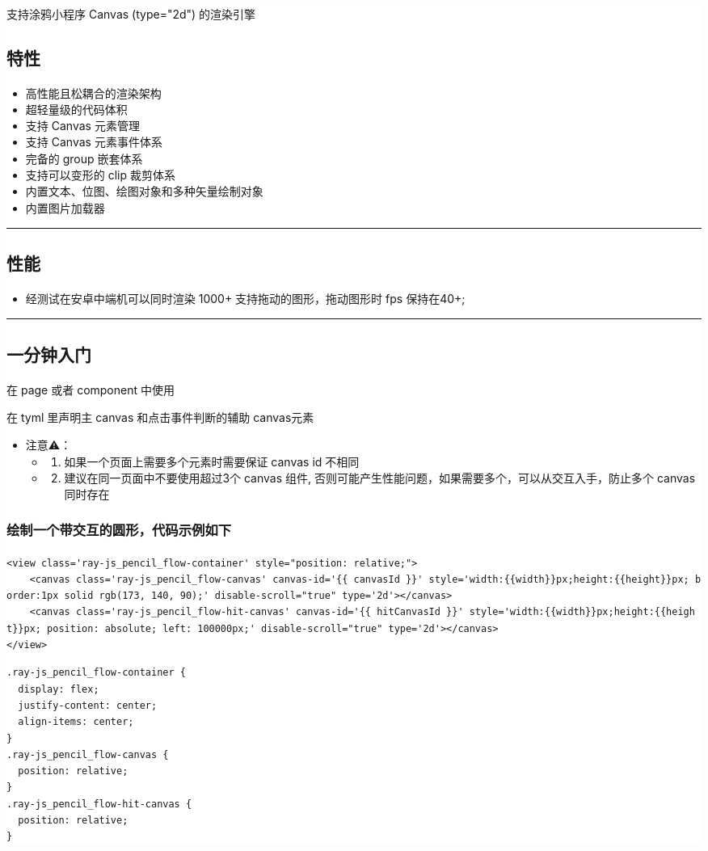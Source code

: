 
支持涂鸦小程序 Canvas (type="2d") 的渲染引擎

## 特性

- 高性能且松耦合的渲染架构
- 超轻量级的代码体积
- 支持 Canvas 元素管理
- 支持 Canvas 元素事件体系
- 完备的 group 嵌套体系
- 支持可以变形的 clip 裁剪体系
- 内置文本、位图、绘图对象和多种矢量绘制对象
- 内置图片加载器
---

## 性能
- 经测试在安卓中端机可以同时渲染 1000+ 支持拖动的图形，拖动图形时 fps 保持在40+;
---

## 一分钟入门

在 page 或者 component 中使用

在 tyml 里声明主 canvas 和点击事件判断的辅助 canvas元素
- 注意⚠️：
  - 1. 如果一个页面上需要多个元素时需要保证 canvas id 不相同
  - 2. 建议在同一页面中不要使用超过3个 canvas 组件, 否则可能产生性能问题，如果需要多个，可以从交互入手，防止多个 canvas 同时存在 

### 绘制一个带交互的圆形，代码示例如下
```tyml
<view class='ray-js_pencil_flow-container' style="position: relative;">
	<canvas class='ray-js_pencil_flow-canvas' canvas-id='{{ canvasId }}' style='width:{{width}}px;height:{{height}}px; border:1px solid rgb(173, 140, 90);' disable-scroll="true" type='2d'></canvas>
	<canvas class='ray-js_pencil_flow-hit-canvas' canvas-id='{{ hitCanvasId }}' style='width:{{width}}px;height:{{height}}px; position: absolute; left: 100000px;' disable-scroll="true" type='2d'></canvas>
</view>
```

```tyss
.ray-js_pencil_flow-container {
  display: flex;
  justify-content: center;
  align-items: center;
}
.ray-js_pencil_flow-canvas {
  position: relative;
}
.ray-js_pencil_flow-hit-canvas {
  position: relative;
}
```
